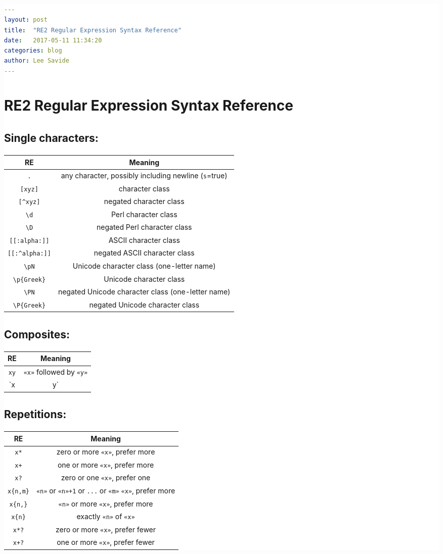 ```yaml
---
layout: post
title:  "RE2 Regular Expression Syntax Reference"
date:   2017-05-11 11:34:20
categories: blog
author: Lee Savide
---
```


# RE2 Regular Expression Syntax Reference

## Single characters:

| RE | Meaning |
|:---:|:---:|
| `.` | any character, possibly including newline (`s`=true) |
| `[xyz]` | character class |
| `[^xyz]` | negated character class |
| `\d` | Perl character class |
| `\D` | negated Perl character class |
| `[[:alpha:]]` | ASCII character class |
| `[[:^alpha:]]` | negated ASCII character class |
| `\pN` | Unicode character class (one-letter name) |
| `\p{Greek}` | Unicode character class |
| `\PN` | negated Unicode character class (one-letter name) |
| `\P{Greek}` | negated Unicode character class |

## Composites:

| RE | Meaning |
|:---:|:---:|
| `xy` | `«x»` followed by `«y»` |
| `x|y` | `«x»` or `«y»` (prefer `«x»`) |

## Repetitions:

| RE | Meaning |
|:---:|:---:|
| `x*` | zero or more `«x»`, prefer more |
| `x+` | one or more `«x»`, prefer more |
| `x?` | zero or one `«x»`, prefer one |
| `x{n,m}` | `«n»` or `«n»+1` or `...` or `«m»` `«x»`, prefer more |
| `x{n,}` | `«n»` or more `«x»`, prefer more |
| `x{n}` | exactly `«n»` of `«x»` |
| `x*?` | zero or more `«x»`, prefer fewer |
| `x+?` | one or more `«x»`, prefer fewer |